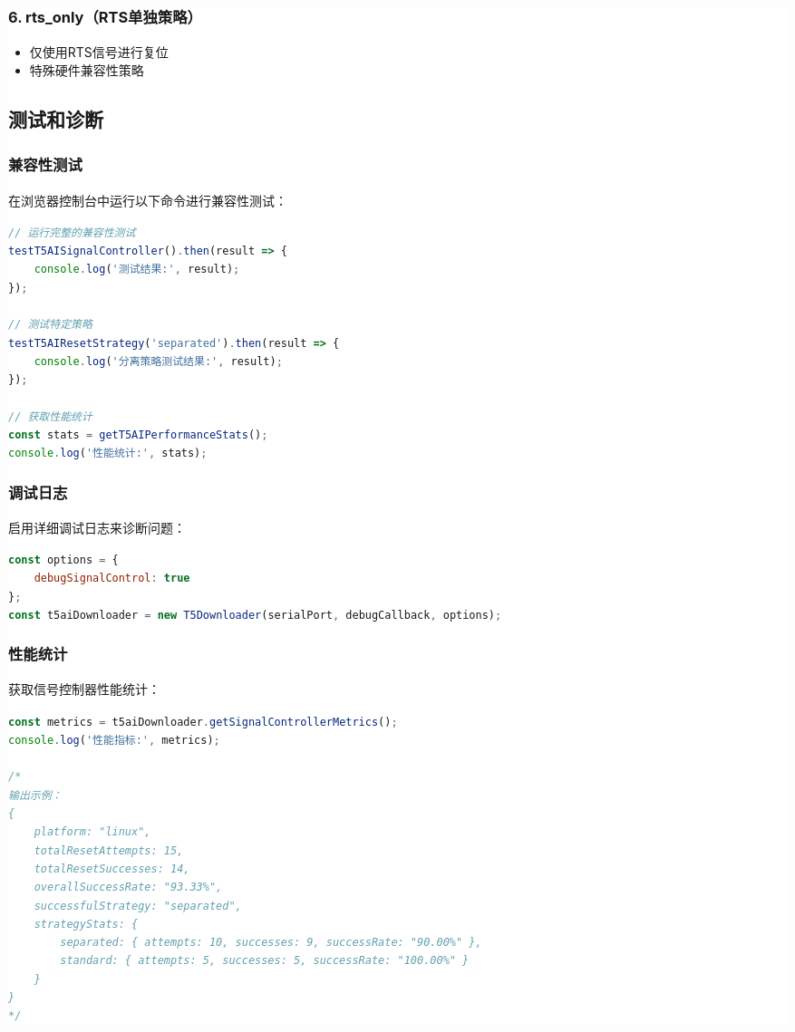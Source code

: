 ### 6. rts_only（RTS单独策略）
- 仅使用RTS信号进行复位
- 特殊硬件兼容性策略

## 测试和诊断

### 兼容性测试

在浏览器控制台中运行以下命令进行兼容性测试：

```javascript
// 运行完整的兼容性测试
testT5AISignalController().then(result => {
    console.log('测试结果:', result);
});

// 测试特定策略
testT5AIResetStrategy('separated').then(result => {
    console.log('分离策略测试结果:', result);
});

// 获取性能统计
const stats = getT5AIPerformanceStats();
console.log('性能统计:', stats);
```

### 调试日志

启用详细调试日志来诊断问题：

```javascript
const options = {
    debugSignalControl: true
};
const t5aiDownloader = new T5Downloader(serialPort, debugCallback, options);
```

### 性能统计

获取信号控制器性能统计：

```javascript
const metrics = t5aiDownloader.getSignalControllerMetrics();
console.log('性能指标:', metrics);

/*
输出示例：
{
    platform: "linux",
    totalResetAttempts: 15,
    totalResetSuccesses: 14,
    overallSuccessRate: "93.33%",
    successfulStrategy: "separated",
    strategyStats: {
        separated: { attempts: 10, successes: 9, successRate: "90.00%" },
        standard: { attempts: 5, successes: 5, successRate: "100.00%" }
    }
}
*/
```
